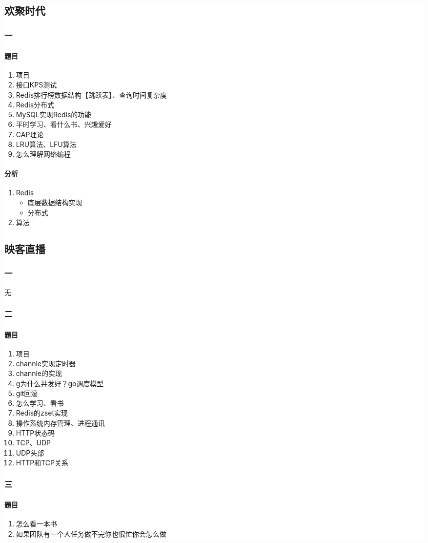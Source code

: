 ## 欢聚时代

### 一

#### 题目

1.  项目
2.  接口KPS测试
3.  Redis排行榜数据结构【跳跃表】、查询时间复杂度
4.  Redis分布式
5.  MySQL实现Redis的功能
6.  平时学习、看什么书、兴趣爱好
7.  CAP理论
8.  LRU算法、LFU算法
9.  怎么理解网络编程

#### 分析

1.  Redis
    *   底层数据结构实现
    *   分布式
2.  算法

## 映客直播

### 一

无

### 二

#### 题目

1.  项目
2.  channle实现定时器
3.  channle的实现
4.  g为什么并发好？go调度模型
5.  git回滚
6.  怎么学习、看书
7.  Redis的zset实现
8.  操作系统内存管理、进程通讯
9.  HTTP状态码
10.  TCP、UDP
11.  UDP头部
12.  HTTP和TCP关系

### 三

#### 题目

1.  怎么看一本书
2.  如果团队有一个人任务做不完你也很忙你会怎么做

